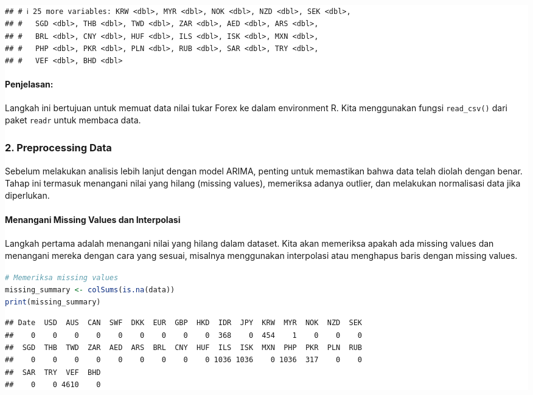     ## # ℹ 25 more variables: KRW <dbl>, MYR <dbl>, NOK <dbl>, NZD <dbl>, SEK <dbl>,
    ## #   SGD <dbl>, THB <dbl>, TWD <dbl>, ZAR <dbl>, AED <dbl>, ARS <dbl>,
    ## #   BRL <dbl>, CNY <dbl>, HUF <dbl>, ILS <dbl>, ISK <dbl>, MXN <dbl>,
    ## #   PHP <dbl>, PKR <dbl>, PLN <dbl>, RUB <dbl>, SAR <dbl>, TRY <dbl>,
    ## #   VEF <dbl>, BHD <dbl>

#### Penjelasan:

Langkah ini bertujuan untuk memuat data nilai tukar Forex ke dalam
environment R. Kita menggunakan fungsi `read_csv()` dari paket `readr`
untuk membaca data.

### 2. Preprocessing Data

Sebelum melakukan analisis lebih lanjut dengan model ARIMA, penting
untuk memastikan bahwa data telah diolah dengan benar. Tahap ini
termasuk menangani nilai yang hilang (missing values), memeriksa adanya
outlier, dan melakukan normalisasi data jika diperlukan.

#### Menangani Missing Values dan Interpolasi

Langkah pertama adalah menangani nilai yang hilang dalam dataset. Kita
akan memeriksa apakah ada missing values dan menangani mereka dengan
cara yang sesuai, misalnya menggunakan interpolasi atau menghapus baris
dengan missing values.

``` r
# Memeriksa missing values
missing_summary <- colSums(is.na(data))
print(missing_summary)
```

    ## Date  USD  AUS  CAN  SWF  DKK  EUR  GBP  HKD  IDR  JPY  KRW  MYR  NOK  NZD  SEK 
    ##    0    0    0    0    0    0    0    0    0  368    0  454    1    0    0    0 
    ##  SGD  THB  TWD  ZAR  AED  ARS  BRL  CNY  HUF  ILS  ISK  MXN  PHP  PKR  PLN  RUB 
    ##    0    0    0    0    0    0    0    0    0 1036 1036    0 1036  317    0    0 
    ##  SAR  TRY  VEF  BHD 
    ##    0    0 4610    0

